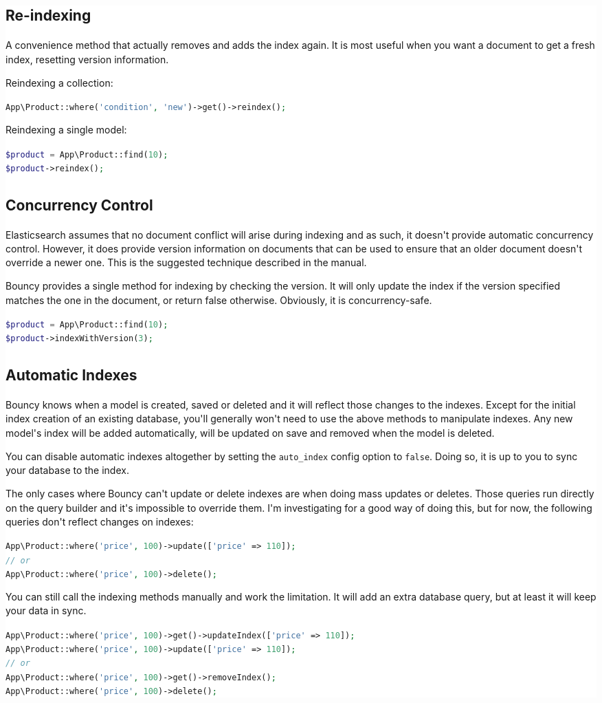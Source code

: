 ## Re-indexing

A convenience method that actually removes and adds the index again. It is most useful when you want a document to get a fresh index, resetting version information.

Reindexing a collection:
```php
App\Product::where('condition', 'new')->get()->reindex();
```

Reindexing a single model:
```php
$product = App\Product::find(10);
$product->reindex();
```

## Concurrency Control

Elasticsearch assumes that no document conflict will arise during indexing and as such, it doesn't provide automatic concurrency control. However, it does provide version information on documents that can be used to ensure that an older document doesn't override a newer one. This is the suggested technique described in the manual.

Bouncy provides a single method for indexing by checking the version. It will only update the index if the version specified matches the one in the document, or return false otherwise. Obviously, it is concurrency-safe.

```php
$product = App\Product::find(10);
$product->indexWithVersion(3);
```

## Automatic Indexes

Bouncy knows when a model is created, saved or deleted and it will reflect those changes to the indexes. Except for the initial index creation of an existing database, you'll generally won't need to use the above methods to manipulate indexes. Any new model's index will be added automatically, will be updated on save and removed when the model is deleted.

You can disable automatic indexes altogether by setting the `auto_index` config option to `false`. Doing so, it is up to you to sync your database to the index.

The only cases where Bouncy can't update or delete indexes are when doing mass updates or deletes. Those queries run directly on the query builder and it's impossible to override them. I'm investigating for a good way of doing this, but for now, the following queries don't reflect changes on indexes:

```php
App\Product::where('price', 100)->update(['price' => 110]);
// or
App\Product::where('price', 100)->delete();
```

You can still call the indexing methods manually and work the limitation. It will add an extra database query, but at least it will keep your data in sync.
```php
App\Product::where('price', 100)->get()->updateIndex(['price' => 110]);
App\Product::where('price', 100)->update(['price' => 110]);
// or
App\Product::where('price', 100)->get()->removeIndex();
App\Product::where('price', 100)->delete();
```
